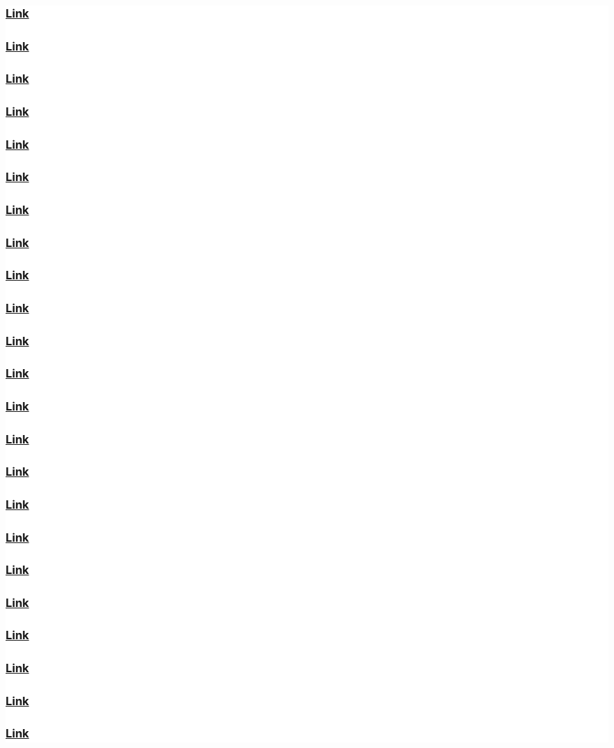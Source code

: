 ### [Link](https://images.dog.ceo/breeds/dane-great/n02109047_6042.jpg)
### [Link](https://images.dog.ceo/breeds/dane-great/n02109047_6061.jpg)
### [Link](https://images.dog.ceo/breeds/dane-great/n02109047_6093.jpg)
### [Link](https://images.dog.ceo/breeds/dane-great/n02109047_6265.jpg)
### [Link](https://images.dog.ceo/breeds/dane-great/n02109047_6276.jpg)
### [Link](https://images.dog.ceo/breeds/dane-great/n02109047_638.jpg)
### [Link](https://images.dog.ceo/breeds/dane-great/n02109047_6447.jpg)
### [Link](https://images.dog.ceo/breeds/dane-great/n02109047_6680.jpg)
### [Link](https://images.dog.ceo/breeds/dane-great/n02109047_7072.jpg)
### [Link](https://images.dog.ceo/breeds/dane-great/n02109047_7156.jpg)
### [Link](https://images.dog.ceo/breeds/dane-great/n02109047_7227.jpg)
### [Link](https://images.dog.ceo/breeds/dane-great/n02109047_744.jpg)
### [Link](https://images.dog.ceo/breeds/dane-great/n02109047_8090.jpg)
### [Link](https://images.dog.ceo/breeds/dane-great/n02109047_8139.jpg)
### [Link](https://images.dog.ceo/breeds/dane-great/n02109047_875.jpg)
### [Link](https://images.dog.ceo/breeds/dane-great/n02109047_888.jpg)
### [Link](https://images.dog.ceo/breeds/dane-great/n02109047_8912.jpg)
### [Link](https://images.dog.ceo/breeds/dane-great/n02109047_906.jpg)
### [Link](https://images.dog.ceo/breeds/dane-great/n02109047_9164.jpg)
### [Link](https://images.dog.ceo/breeds/dane-great/n02109047_926.jpg)
### [Link](https://images.dog.ceo/breeds/dane-great/n02109047_9396.jpg)
### [Link](https://images.dog.ceo/breeds/dane-great/n02109047_94.jpg)
### [Link](https://images.dog.ceo/breeds/dane-great/n02109047_941.jpg)